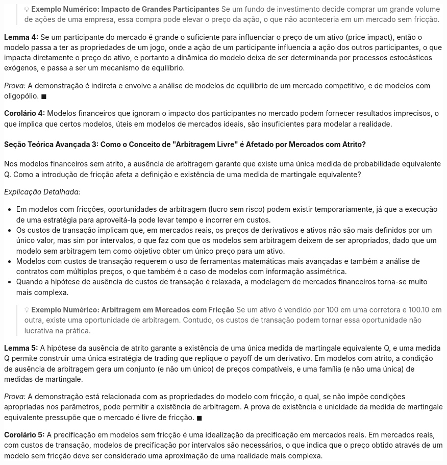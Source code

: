 > 💡 **Exemplo Numérico: Impacto de Grandes Participantes**
> Se um fundo de investimento decide comprar um grande volume de ações de uma empresa, essa compra pode elevar o preço da ação, o que não aconteceria em um mercado sem fricção.

**Lemma 4:** Se um participante do mercado é grande o suficiente para influenciar o preço de um ativo (price impact), então o modelo passa a ter as propriedades de um jogo, onde a ação de um participante influencia a ação dos outros participantes, o que impacta diretamente o preço do ativo, e portanto a dinâmica do modelo deixa de ser determinanda por processos estocásticos exógenos, e passa a ser um mecanismo de equilíbrio.

*Prova:* A demonstração é indireta e envolve a análise de modelos de equilíbrio de um mercado competitivo, e de modelos com oligopólio.  $\blacksquare$

**Corolário 4:** Modelos financeiros que ignoram o impacto dos participantes no mercado podem fornecer resultados imprecisos, o que implica que certos modelos, úteis em modelos de mercados ideais, são insuficientes para modelar a realidade.

#### Seção Teórica Avançada 3:   Como o Conceito de "Arbitragem Livre" é Afetado por Mercados com Atrito?

Nos modelos financeiros sem atrito, a ausência de arbitragem garante que existe uma única medida de probabilidade equivalente Q. Como a introdução de fricção afeta a definição e existência de uma medida de martingale equivalente?

*Explicação Detalhada:*
   -  Em modelos com fricções, oportunidades de arbitragem (lucro sem risco) podem existir temporariamente, já que a execução de uma estratégia para aproveitá-la pode levar tempo e incorrer em custos.
   - Os custos de transação implicam que, em mercados reais, os preços de derivativos e ativos não são mais definidos por um único valor, mas sim por intervalos, o que faz com que os modelos sem arbitragem deixem de ser apropriados, dado que um modelo sem arbitragem tem como objetivo obter um único preço para um ativo.
   -   Modelos com custos de transação requerem o uso de ferramentas matemáticas mais avançadas e também a análise de contratos com múltiplos preços, o que também é o caso de modelos com informação assimétrica.
   -   Quando a hipótese de ausência de custos de transação é relaxada, a modelagem de mercados financeiros torna-se muito mais complexa.

> 💡 **Exemplo Numérico: Arbitragem em Mercados com Fricção**
> Se um ativo é vendido por $100$ em uma corretora e $100.10$ em outra, existe uma oportunidade de arbitragem. Contudo, os custos de transação podem tornar essa oportunidade não lucrativa na prática.

**Lemma 5:** A hipótese da ausência de atrito garante a existência de uma única medida de martingale equivalente Q,  e uma medida Q permite construir uma única estratégia de trading que replique o payoff de um derivativo. Em modelos com atrito, a condição de ausência de arbitragem gera um conjunto (e não um único) de preços compatíveis, e uma família (e não uma única) de medidas de martingale.

*Prova:*  A demonstração está relacionada com as propriedades do modelo com fricção, o qual, se não impõe condições apropriadas nos parâmetros, pode permitir a existência de arbitragem. A prova de existência e unicidade da medida de martingale equivalente pressupõe que o mercado é livre de fricção.  $\blacksquare$

**Corolário 5:** A precificação em modelos sem fricção é uma idealização da precificação em mercados reais. Em mercados reais, com custos de transação, modelos de precificação por intervalos são necessários, o que indica que o preço obtido através de um modelo sem fricção deve ser considerado uma aproximação de uma realidade mais complexa.
